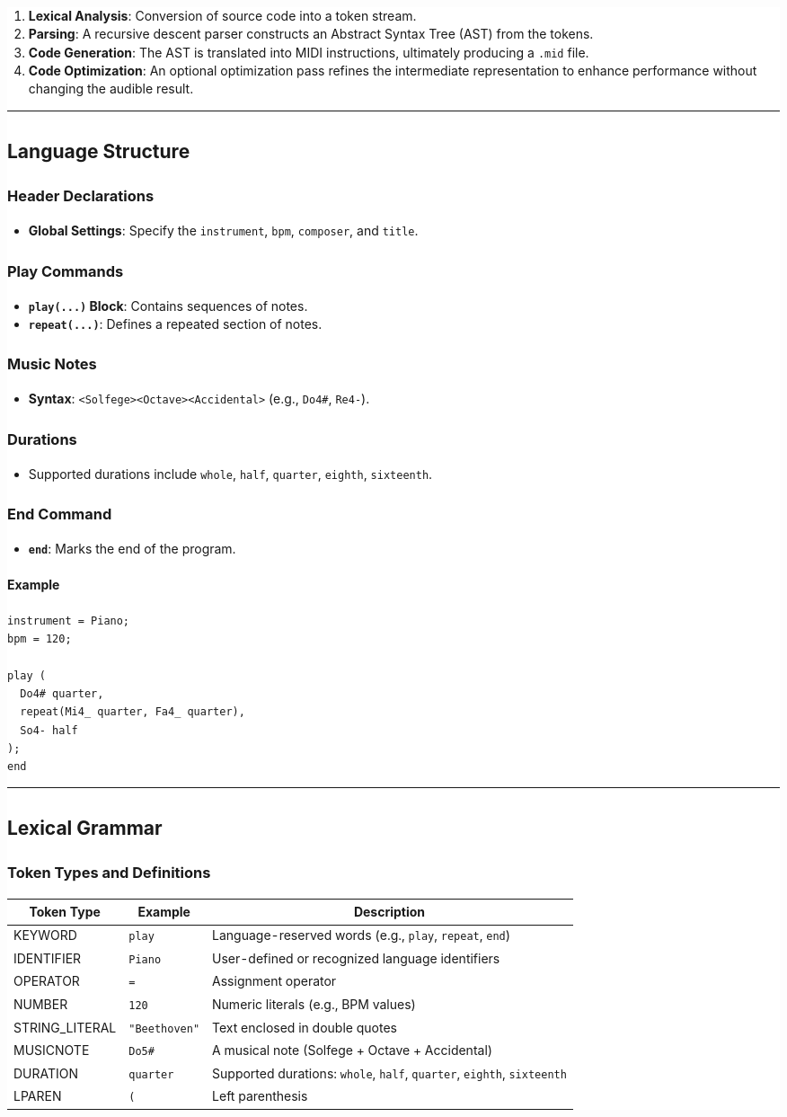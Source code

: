 1. **Lexical Analysis**: Conversion of source code into a token stream.  
2. **Parsing**: A recursive descent parser constructs an Abstract Syntax Tree (AST) from the tokens.  
3. **Code Generation**: The AST is translated into MIDI instructions, ultimately producing a `.mid` file.  
4. **Code Optimization**: An optional optimization pass refines the intermediate representation to enhance performance without changing the audible result.

---

## Language Structure

### Header Declarations
- **Global Settings**: Specify the `instrument`, `bpm`, `composer`, and `title`.

### Play Commands
- **`play(...)` Block**: Contains sequences of notes.  
- **`repeat(...)`**: Defines a repeated section of notes.

### Music Notes
- **Syntax**: `<Solfege><Octave><Accidental>` (e.g., `Do4#`, `Re4-`).  

### Durations
- Supported durations include `whole`, `half`, `quarter`, `eighth`, `sixteenth`.

### End Command
- **`end`**: Marks the end of the program.

#### Example
```plaintext
instrument = Piano;
bpm = 120;

play (
  Do4# quarter,
  repeat(Mi4_ quarter, Fa4_ quarter),
  So4- half
);
end
```

---

## Lexical Grammar

### Token Types and Definitions

| Token Type     | Example       | Description                                                   |
|----------------|---------------|---------------------------------------------------------------|
| KEYWORD        | `play`        | Language-reserved words (e.g., `play`, `repeat`, `end`)      |
| IDENTIFIER     | `Piano`       | User-defined or recognized language identifiers              |
| OPERATOR       | `=`           | Assignment operator                                          |
| NUMBER         | `120`         | Numeric literals (e.g., BPM values)                          |
| STRING_LITERAL | `"Beethoven"` | Text enclosed in double quotes                                |
| MUSICNOTE      | `Do5#`        | A musical note (Solfege + Octave + Accidental)               |
| DURATION       | `quarter`     | Supported durations: `whole`, `half`, `quarter`, `eighth`, `sixteenth` |
| LPAREN         | `(`           | Left parenthesis                                             |
